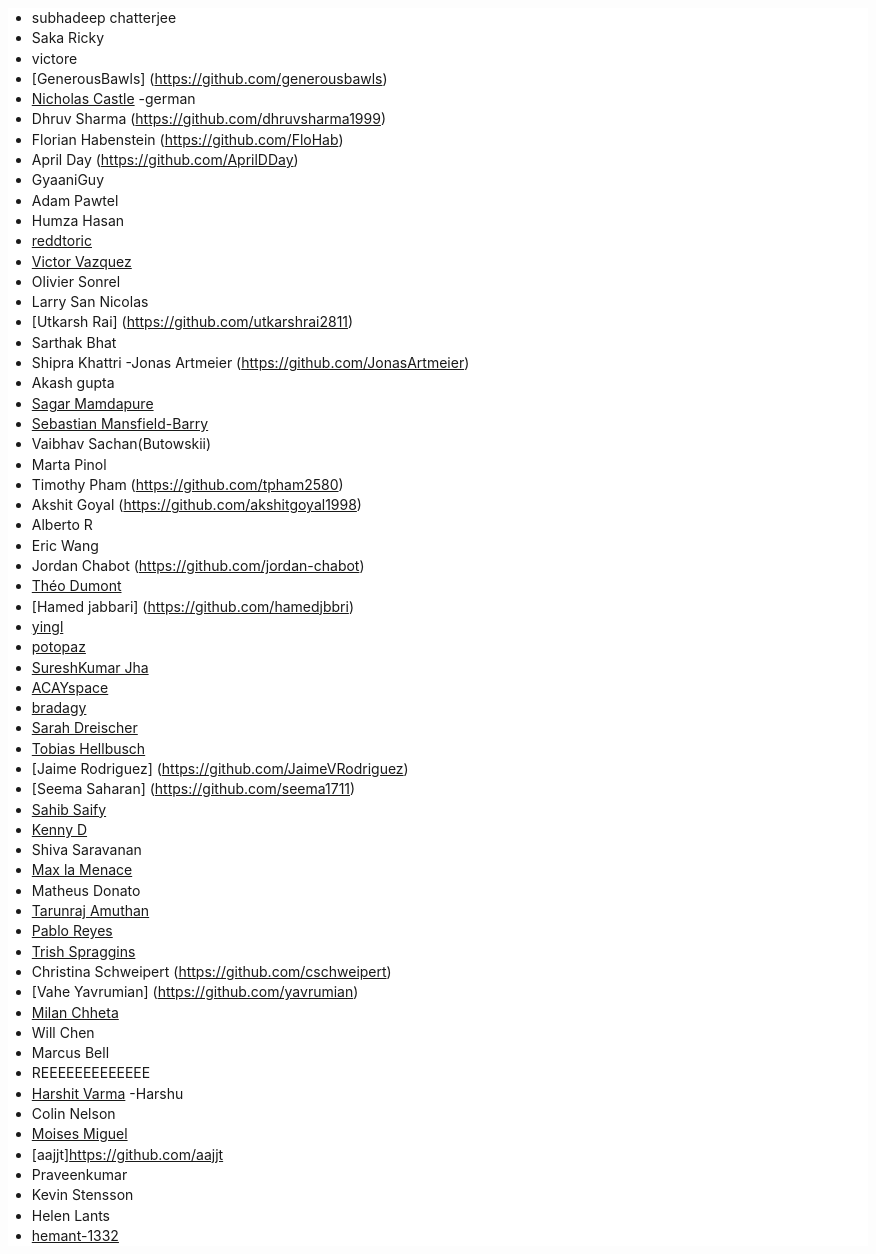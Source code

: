 - subhadeep chatterjee
- Saka Ricky
- victore
- [GenerousBawls] (https://github.com/generousbawls)
- [Nicholas Castle](https://github.com/Nicholas-Castle)
-german 
- Dhruv Sharma (https://github.com/dhruvsharma1999)
- Florian Habenstein (https://github.com/FloHab)
- April Day (https://github.com/AprilDDay)
- GyaaniGuy
- Adam Pawtel
- Humza Hasan
- [reddtoric](https://github.com/reddtoric)
- [Victor Vazquez](https://github.com/VictorVazquezRey)
- Olivier Sonrel
- Larry San Nicolas
- [Utkarsh Rai] (https://github.com/utkarshrai2811)
- Sarthak Bhat
- Shipra Khattri
-Jonas Artmeier (https://github.com/JonasArtmeier)
- Akash gupta
- [Sagar Mamdapure](https://github.com/sagarmamdapure)
- [Sebastian Mansfield-Barry](https://github.com/SebastianMansfieldBarry)
- Vaibhav Sachan(Butowskii)
- Marta Pinol
- Timothy Pham (https://github.com/tpham2580)
- Akshit Goyal (https://github.com/akshitgoyal1998)
- Alberto R
- Eric Wang
- Jordan Chabot (https://github.com/jordan-chabot)
- [Théo Dumont](https://github.com/theodumont)
- [Hamed jabbari] (https://github.com/hamedjbbri)
- [yingl](https://github.com/godsome)
- [potopaz](https://github.com/potopaz)
- [SureshKumar Jha](https://github.com/sureshkumarjha)
- [ACAYspace](https://github.com/ACAYspace)
- [bradagy](https://github.com/bradagy)
- [Sarah Dreischer](https://github.com/sarahdreischer)
- [Tobias Hellbusch](https://github.com/tobiashellbusch)
- [Jaime Rodriguez] (https://github.com/JaimeVRodriguez)
- [Seema Saharan] (https://github.com/seema1711)
- [Sahib Saify](https://github.com/ssaify)
- [Kenny D](https://github.com/ken-diep)
- Shiva Saravanan
- [Max la Menace](https://github.com/Max-le)
- Matheus Donato
- [Tarunraj Amuthan](https://github.com/tarunraj-work)
- [Pablo Reyes](https://github.com/PabloRN)
- [Trish Spraggins](https://github.com/PSpraggins)
- Christina Schweipert (https://github.com/cschweipert)
- [Vahe Yavrumian] (https://github.com/yavrumian)
- [Milan Chheta](https://github.com/milanchheta)
- Will Chen
- Marcus Bell
- REEEEEEEEEEEEE
- [Harshit Varma](https://github.com/hrshtv)
-Harshu
- Colin Nelson
- [Moises Miguel](https://github.com/moimigueldev) 
- [aajjt]https://github.com/aajjt
- Praveenkumar
- Kevin Stensson
- Helen Lants
- [hemant-1332](https://github.com/hemant-1332)
